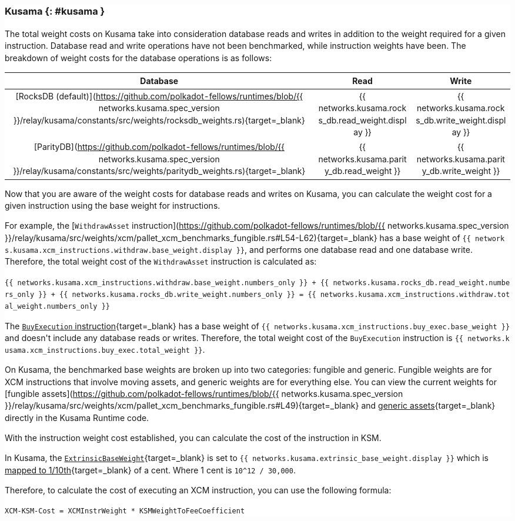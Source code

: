 ### Kusama {: #kusama }

The total weight costs on Kusama take into consideration database reads and writes in addition to the weight required for a given instruction. Database read and write operations have not been benchmarked, while instruction weights have been. The breakdown of weight costs for the database operations is as follows:

|                                                                                    Database                                                                                     |                        Read                        |                        Write                        |
|:-------------------------------------------------------------------------------------------------------------------------------------------------------------------------------:|:--------------------------------------------------:|:---------------------------------------------------:|
| [RocksDB (default)](https://github.com/polkadot-fellows/runtimes/blob/{{ networks.kusama.spec_version }}/relay/kusama/constants/src/weights/rocksdb_weights.rs){target=\_blank} | {{ networks.kusama.rocks_db.read_weight.display }} | {{ networks.kusama.rocks_db.write_weight.display }} |
|     [ParityDB](https://github.com/polkadot-fellows/runtimes/blob/{{ networks.kusama.spec_version }}/relay/kusama/constants/src/weights/paritydb_weights.rs){target=\_blank}     |    {{ networks.kusama.parity_db.read_weight }}     |    {{ networks.kusama.parity_db.write_weight }}     |

Now that you are aware of the weight costs for database reads and writes on Kusama, you can calculate the weight cost for a given instruction using the base weight for instructions.

For example, the [`WithdrawAsset` instruction](https://github.com/polkadot-fellows/runtimes/blob/{{ networks.kusama.spec_version }}/relay/kusama/src/weights/xcm/pallet_xcm_benchmarks_fungible.rs#L54-L62){target=\_blank} has a base weight of `{{ networks.kusama.xcm_instructions.withdraw.base_weight.display }}`, and performs one database read and one database write. Therefore, the total weight cost of the `WithdrawAsset` instruction is calculated as:

```text
{{ networks.kusama.xcm_instructions.withdraw.base_weight.numbers_only }} + {{ networks.kusama.rocks_db.read_weight.numbers_only }} + {{ networks.kusama.rocks_db.write_weight.numbers_only }} = {{ networks.kusama.xcm_instructions.withdraw.total_weight.numbers_only }}
```

The [`BuyExecution` instruction](https://github.com/polkadot-fellows/runtimes/blob/{{networks.kusama.spec_version}}/relay/kusama/src/weights/xcm/pallet_xcm_benchmarks_generic.rs#L76-L82){target=\_blank} has a base weight of `{{ networks.kusama.xcm_instructions.buy_exec.base_weight }}` and doesn't include any database reads or writes. Therefore, the total weight cost of the `BuyExecution` instruction is `{{ networks.kusama.xcm_instructions.buy_exec.total_weight }}`.

On Kusama, the benchmarked base weights are broken up into two categories: fungible and generic. Fungible weights are for XCM instructions that involve moving assets, and generic weights are for everything else. You can view the current weights for [fungible assets](https://github.com/polkadot-fellows/runtimes/blob/{{ networks.kusama.spec_version }}/relay/kusama/src/weights/xcm/pallet_xcm_benchmarks_fungible.rs#L49){target=\_blank} and [generic assets](https://github.com/polkadot-fellows/runtimes/blob/{{networks.kusama.spec_version}}/relay/kusama/src/weights/xcm/pallet_xcm_benchmarks_generic.rs#L50){target=\_blank} directly in the Kusama Runtime code.

With the instruction weight cost established, you can calculate the cost of the instruction in KSM.

In Kusama, the [`ExtrinsicBaseWeight`](https://github.com/polkadot-fellows/runtimes/blob/{{networks.kusama.spec_version}}/relay/kusama/constants/src/weights/extrinsic_weights.rs#L56){target=\_blank} is set to `{{ networks.kusama.extrinsic_base_weight.display }}` which is [mapped to 1/10th](https://github.com/polkadot-fellows/runtimes/blob/{{networks.kusama.spec_version}}/relay/kusama/constants/src/lib.rs#L87){target=\_blank} of a cent. Where 1 cent is `10^12 / 30,000`.

Therefore, to calculate the cost of executing an XCM instruction, you can use the following formula:

```text
XCM-KSM-Cost = XCMInstrWeight * KSMWeightToFeeCoefficient
```
